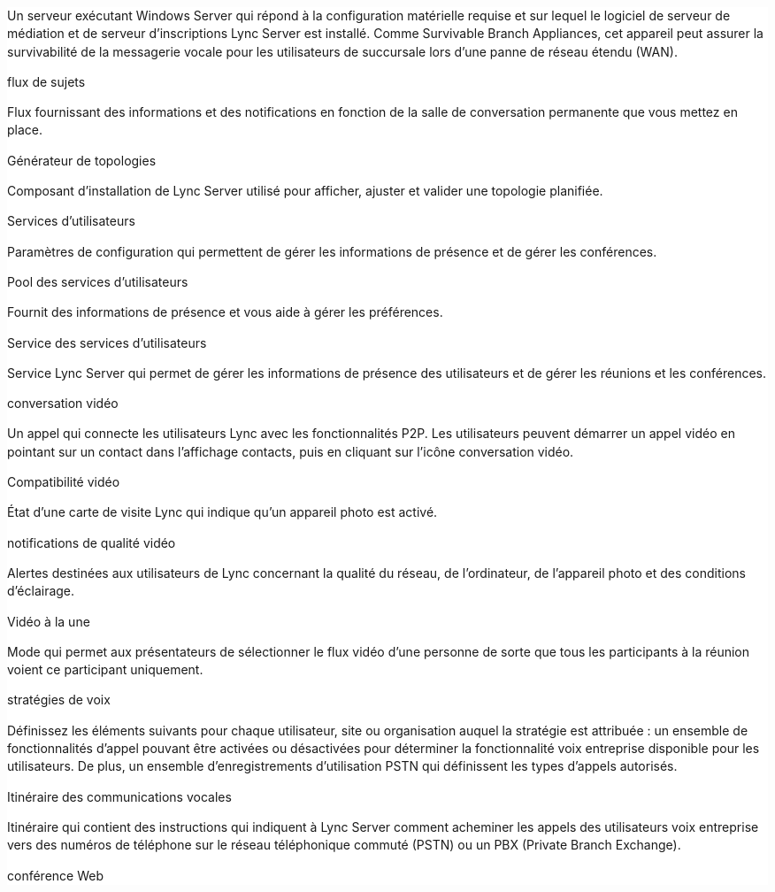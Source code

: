 <td><p>Un serveur exécutant Windows Server qui répond à la configuration matérielle requise et sur lequel le logiciel de serveur de médiation et de serveur d’inscriptions Lync Server est installé. Comme Survivable Branch Appliances, cet appareil peut assurer la survivabilité de la messagerie vocale pour les utilisateurs de succursale lors d’une panne de réseau étendu (WAN).</p></td>
</tr>
<tr class="odd">
<td><p>flux de sujets</p></td>
<td><p>Flux fournissant des informations et des notifications en fonction de la salle de conversation permanente que vous mettez en place.</p></td>
</tr>
<tr class="even">
<td><p>Générateur de topologies</p></td>
<td><p>Composant d’installation de Lync Server utilisé pour afficher, ajuster et valider une topologie planifiée.</p></td>
</tr>
<tr class="odd">
<td><p>Services d’utilisateurs</p></td>
<td><p>Paramètres de configuration qui permettent de gérer les informations de présence et de gérer les conférences.</p></td>
</tr>
<tr class="even">
<td><p>Pool des services d’utilisateurs</p></td>
<td><p>Fournit des informations de présence et vous aide à gérer les préférences.</p></td>
</tr>
<tr class="odd">
<td><p>Service des services d’utilisateurs</p></td>
<td><p>Service Lync Server qui permet de gérer les informations de présence des utilisateurs et de gérer les réunions et les conférences.</p></td>
</tr>
<tr class="even">
<td><p>conversation vidéo</p></td>
<td><p>Un appel qui connecte les utilisateurs Lync avec les fonctionnalités P2P. Les utilisateurs peuvent démarrer un appel vidéo en pointant sur un contact dans l’affichage contacts, puis en cliquant sur l’icône conversation vidéo.</p></td>
</tr>
<tr class="odd">
<td><p>Compatibilité vidéo</p></td>
<td><p>État d’une carte de visite Lync qui indique qu’un appareil photo est activé.</p></td>
</tr>
<tr class="even">
<td><p>notifications de qualité vidéo</p></td>
<td><p>Alertes destinées aux utilisateurs de Lync concernant la qualité du réseau, de l’ordinateur, de l’appareil photo et des conditions d’éclairage.</p></td>
</tr>
<tr class="odd">
<td><p>Vidéo à la une</p></td>
<td><p>Mode qui permet aux présentateurs de sélectionner le flux vidéo d’une personne de sorte que tous les participants à la réunion voient ce participant uniquement.</p></td>
</tr>
<tr class="even">
<td><p>stratégies de voix</p></td>
<td><p>Définissez les éléments suivants pour chaque utilisateur, site ou organisation auquel la stratégie est attribuée : un ensemble de fonctionnalités d’appel pouvant être activées ou désactivées pour déterminer la fonctionnalité voix entreprise disponible pour les utilisateurs. De plus, un ensemble d’enregistrements d’utilisation PSTN qui définissent les types d’appels autorisés.</p></td>
</tr>
<tr class="odd">
<td><p>Itinéraire des communications vocales</p></td>
<td><p>Itinéraire qui contient des instructions qui indiquent à Lync Server comment acheminer les appels des utilisateurs voix entreprise vers des numéros de téléphone sur le réseau téléphonique commuté (PSTN) ou un PBX (Private Branch Exchange).</p></td>
</tr>
<tr class="even">
<td><p>conférence Web</p></td>